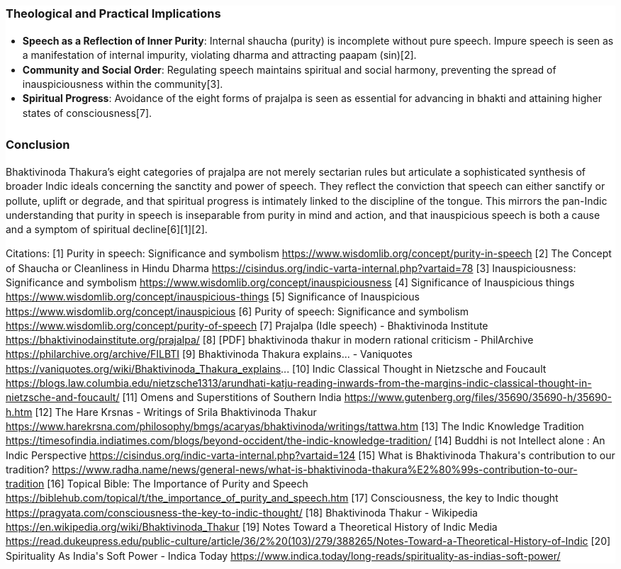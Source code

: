 ### Theological and Practical Implications

- **Speech as a Reflection of Inner Purity**: Internal shaucha (purity) is incomplete without pure speech. Impure speech is seen as a manifestation of internal impurity, violating dharma and attracting paapam (sin)[2].
- **Community and Social Order**: Regulating speech maintains spiritual and social harmony, preventing the spread of inauspiciousness within the community[3].
- **Spiritual Progress**: Avoidance of the eight forms of prajalpa is seen as essential for advancing in bhakti and attaining higher states of consciousness[7].

### Conclusion

Bhaktivinoda Thakura’s eight categories of prajalpa are not merely sectarian rules but articulate a sophisticated synthesis of broader Indic ideals concerning the sanctity and power of speech. They reflect the conviction that speech can either sanctify or pollute, uplift or degrade, and that spiritual progress is intimately linked to the discipline of the tongue. This mirrors the pan-Indic understanding that purity in speech is inseparable from purity in mind and action, and that inauspicious speech is both a cause and a symptom of spiritual decline[6][1][2].

Citations:
[1] Purity in speech: Significance and symbolism https://www.wisdomlib.org/concept/purity-in-speech
[2] The Concept of Shaucha or Cleanliness in Hindu Dharma https://cisindus.org/indic-varta-internal.php?vartaid=78
[3] Inauspiciousness: Significance and symbolism https://www.wisdomlib.org/concept/inauspiciousness
[4] Significance of Inauspicious things https://www.wisdomlib.org/concept/inauspicious-things
[5] Significance of Inauspicious https://www.wisdomlib.org/concept/inauspicious
[6] Purity of speech: Significance and symbolism https://www.wisdomlib.org/concept/purity-of-speech
[7] Prajalpa (Idle speech) - Bhaktivinoda Institute https://bhaktivinodainstitute.org/prajalpa/
[8] [PDF] bhaktivinoda thakur in modern rational criticism - PhilArchive https://philarchive.org/archive/FILBTI
[9] Bhaktivinoda Thakura explains... - Vaniquotes https://vaniquotes.org/wiki/Bhaktivinoda_Thakura_explains...
[10] Indic Classical Thought in Nietzsche and Foucault https://blogs.law.columbia.edu/nietzsche1313/arundhati-katju-reading-inwards-from-the-margins-indic-classical-thought-in-nietzsche-and-foucault/
[11] Omens and Superstitions of Southern India https://www.gutenberg.org/files/35690/35690-h/35690-h.htm
[12] The Hare Krsnas - Writings of Srila Bhaktivinoda Thakur https://www.harekrsna.com/philosophy/bmgs/acaryas/bhaktivinoda/writings/tattwa.htm
[13] The Indic Knowledge Tradition https://timesofindia.indiatimes.com/blogs/beyond-occident/the-indic-knowledge-tradition/
[14] Buddhi is not Intellect alone : An Indic Perspective https://cisindus.org/indic-varta-internal.php?vartaid=124
[15] What is Bhaktivinoda Thakura's contribution to our tradition? https://www.radha.name/news/general-news/what-is-bhaktivinoda-thakura%E2%80%99s-contribution-to-our-tradition
[16] Topical Bible: The Importance of Purity and Speech https://biblehub.com/topical/t/the_importance_of_purity_and_speech.htm
[17] Consciousness, the key to Indic thought https://pragyata.com/consciousness-the-key-to-indic-thought/
[18] Bhaktivinoda Thakur - Wikipedia https://en.wikipedia.org/wiki/Bhaktivinoda_Thakur
[19] Notes Toward a Theoretical History of Indic Media https://read.dukeupress.edu/public-culture/article/36/2%20(103)/279/388265/Notes-Toward-a-Theoretical-History-of-Indic
[20] Spirituality As India's Soft Power - Indica Today https://www.indica.today/long-reads/spirituality-as-indias-soft-power/
